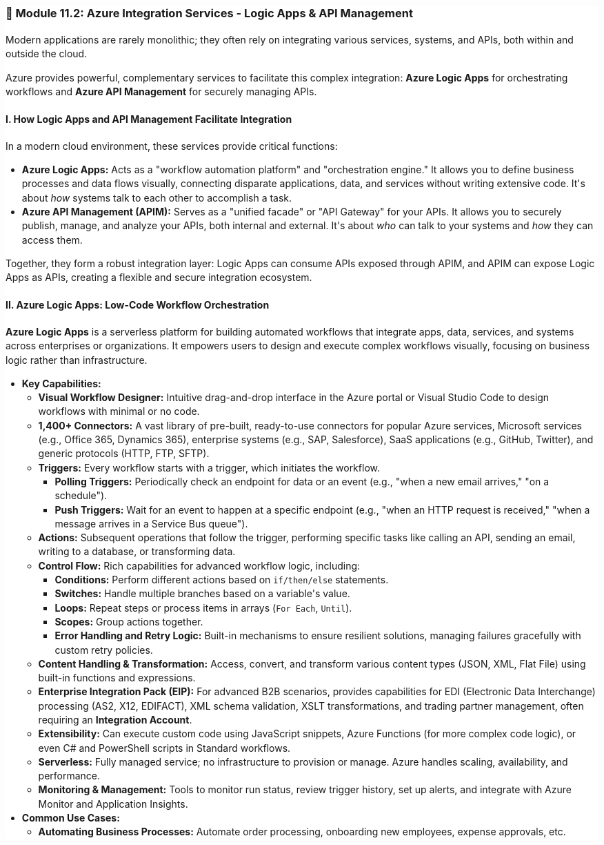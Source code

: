 ### **🤝 Module 11.2: Azure Integration Services - Logic Apps & API Management**

Modern applications are rarely monolithic; they often rely on integrating various services, systems, and APIs, both within and outside the cloud. 

Azure provides powerful, complementary services to facilitate this complex integration: **Azure Logic Apps** for orchestrating workflows and **Azure API Management** for securely managing APIs.

#### **I. How Logic Apps and API Management Facilitate Integration**

In a modern cloud environment, these services provide critical functions:

* **Azure Logic Apps:** Acts as a "workflow automation platform" and "orchestration engine." It allows you to define business processes and data flows visually, connecting disparate applications, data, and services without writing extensive code. It's about *how* systems talk to each other to accomplish a task.
* **Azure API Management (APIM):** Serves as a "unified facade" or "API Gateway" for your APIs. It allows you to securely publish, manage, and analyze your APIs, both internal and external. It's about *who* can talk to your systems and *how* they can access them.

Together, they form a robust integration layer: Logic Apps can consume APIs exposed through APIM, and APIM can expose Logic Apps as APIs, creating a flexible and secure integration ecosystem.

#### **II. Azure Logic Apps: Low-Code Workflow Orchestration**

**Azure Logic Apps** is a serverless platform for building automated workflows that integrate apps, data, services, and systems across enterprises or organizations. It empowers users to design and execute complex workflows visually, focusing on business logic rather than infrastructure.

* **Key Capabilities:**
    * **Visual Workflow Designer:** Intuitive drag-and-drop interface in the Azure portal or Visual Studio Code to design workflows with minimal or no code.
    * **1,400+ Connectors:** A vast library of pre-built, ready-to-use connectors for popular Azure services, Microsoft services (e.g., Office 365, Dynamics 365), enterprise systems (e.g., SAP, Salesforce), SaaS applications (e.g., GitHub, Twitter), and generic protocols (HTTP, FTP, SFTP).
    * **Triggers:** Every workflow starts with a trigger, which initiates the workflow.
        * **Polling Triggers:** Periodically check an endpoint for data or an event (e.g., "when a new email arrives," "on a schedule").
        * **Push Triggers:** Wait for an event to happen at a specific endpoint (e.g., "when an HTTP request is received," "when a message arrives in a Service Bus queue").
    * **Actions:** Subsequent operations that follow the trigger, performing specific tasks like calling an API, sending an email, writing to a database, or transforming data.
    * **Control Flow:** Rich capabilities for advanced workflow logic, including:
        * **Conditions:** Perform different actions based on `if/then/else` statements.
        * **Switches:** Handle multiple branches based on a variable's value.
        * **Loops:** Repeat steps or process items in arrays (`For Each`, `Until`).
        * **Scopes:** Group actions together.
        * **Error Handling and Retry Logic:** Built-in mechanisms to ensure resilient solutions, managing failures gracefully with custom retry policies.
    * **Content Handling & Transformation:** Access, convert, and transform various content types (JSON, XML, Flat File) using built-in functions and expressions.
    * **Enterprise Integration Pack (EIP):** For advanced B2B scenarios, provides capabilities for EDI (Electronic Data Interchange) processing (AS2, X12, EDIFACT), XML schema validation, XSLT transformations, and trading partner management, often requiring an **Integration Account**.
    * **Extensibility:** Can execute custom code using JavaScript snippets, Azure Functions (for more complex code logic), or even C# and PowerShell scripts in Standard workflows.
    * **Serverless:** Fully managed service; no infrastructure to provision or manage. Azure handles scaling, availability, and performance.
    * **Monitoring & Management:** Tools to monitor run status, review trigger history, set up alerts, and integrate with Azure Monitor and Application Insights.
* **Common Use Cases:**
    * **Automating Business Processes:** Automate order processing, onboarding new employees, expense approvals, etc.